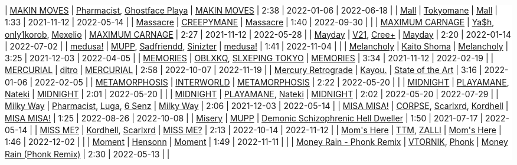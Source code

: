 | [MAKIN MOVES](https://open.spotify.com/track/7AbesyN920ZAib2E7SxMTC) | [Pharmacist](https://open.spotify.com/artist/6VlPp1wb53ANKMIwZPJfM0), [Ghostface Playa](https://open.spotify.com/artist/5xegBBY3vjR75woVR9kiy7) | [MAKIN MOVES](https://open.spotify.com/album/2w5gHqqkFZc6r9hPtxFStq) | 2:38 | 2022-01-06 | 2022-06-18 |
| [Mall](https://open.spotify.com/track/4o0WEDK3M3XOY7A8bRKQhi) | [Tokyomane](https://open.spotify.com/artist/2GaIPa6dUUQBlVNYeEF6PH) | [Mall](https://open.spotify.com/album/4RmcwMJIjvuNGFNk55lOiB) | 1:33 | 2021-11-12 | 2022-05-14 |
| [Massacre](https://open.spotify.com/track/17PIQKvMfby1GmaB8PcM80) | [CREEPYMANE](https://open.spotify.com/artist/4iS0O9GXC7newvIHGqgaEz) | [Massacre](https://open.spotify.com/album/40zEdByivwv75b9JCg0SN4) | 1:40 | 2022-09-30 |  |
| [MAXIMUM CARNAGE](https://open.spotify.com/track/5nvYmDXNwa6ZINW08V2e4I) | [Ya$h](https://open.spotify.com/artist/6dvtf0mSE1nAC2vbStrrVG), [only1korob](https://open.spotify.com/artist/5G8Q8ZPaEwSl3oO0DpnUYB), [Mexelio](https://open.spotify.com/artist/5yR8KXW7sRjSHOp0XnFT0U) | [MAXIMUM CARNAGE](https://open.spotify.com/album/5jUTU7hP0Vu88aPyswvSi2) | 2:27 | 2021-11-12 | 2022-05-28 |
| [Mayday](https://open.spotify.com/track/1O3hr0mThUv1YxRKzG0PNL) | [V21](https://open.spotify.com/artist/67ALWf0iCYJTWxLJEvUJwk), [Cree+](https://open.spotify.com/artist/5zyatk5rWWeCj7Lcn5RV3u) | [Mayday](https://open.spotify.com/album/57LekU6dVn2HOa8RQBNCKn) | 2:20 | 2022-01-14 | 2022-07-02 |
| [medusa!](https://open.spotify.com/track/0V1nzshK4HW8wSI8q2Nymz) | [MUPP](https://open.spotify.com/artist/7B9Gg9epjQzfNGdxijFczG), [Sadfriendd](https://open.spotify.com/artist/4UT0p3ljEiD472lZp44KLH), [Sinizter](https://open.spotify.com/artist/5owshUGXR3vxuTQqfo28Q8) | [medusa!](https://open.spotify.com/album/09HZNB7tcsqtCAJLOjj4yf) | 1:41 | 2022-11-04 |  |
| [Melancholy](https://open.spotify.com/track/67J9oAUsdZEsXpELyhPiSD) | [Kaito Shoma](https://open.spotify.com/artist/3Tv1UzQAvn0v0hKTxisXnR) | [Melancholy](https://open.spotify.com/album/5Y81AI6VC3qqOYwJd3kdzA) | 3:25 | 2021-12-03 | 2022-04-05 |
| [MEMORIES](https://open.spotify.com/track/2HFbD90hYcAaJAdwhBNauH) | [OBLXKQ](https://open.spotify.com/artist/5kJn98Wf7hk1J7nn5sg67l), [SLXEPING TOKYO](https://open.spotify.com/artist/1fA3zdJing6RF5bIQ2lSve) | [MEMORIES](https://open.spotify.com/album/5zJRBXrAoigPupBkX4kPUy) | 3:34 | 2021-11-12 | 2022-02-19 |
| [MERCURIAL](https://open.spotify.com/track/3KoqNeQ5sHcVlRLdJbCDz6) | [ditro](https://open.spotify.com/artist/22Hb8KWTIUTq3WmUBwXWoJ) | [MERCURIAL](https://open.spotify.com/album/2EDMOapuWPjpFI6Mklnm4h) | 2:58 | 2022-10-07 | 2022-11-19 |
| [Mercury Retrograde](https://open.spotify.com/track/2dTYNnBPJDkb5RsFozDnGV) | [Kayou.](https://open.spotify.com/artist/4kTancl0Qa8Y7J0QKKTCrz) | [State of the Art](https://open.spotify.com/album/0CN998CRgRgKRBoZKF1rpE) | 3:16 | 2022-01-06 | 2022-02-05 |
| [METAMORPHOSIS](https://open.spotify.com/track/2ksyzVfU0WJoBpu8otr4pz) | [INTERWORLD](https://open.spotify.com/artist/5hKGLu4Ik88FzWcTPhWNTN) | [METAMORPHOSIS](https://open.spotify.com/album/3apQZbgVql9mHJlp43jk5D) | 2:22 | 2022-05-20 |  |
| [MIDNIGHT](https://open.spotify.com/track/2WzAAerBvZvvFXgUpSwHZ9) | [PLAYAMANE](https://open.spotify.com/artist/13itspgSHkUbOq03AhIyjS), [Nateki](https://open.spotify.com/artist/3g0UoyvaTaHUrfpHiRqsD1) | [MIDNIGHT](https://open.spotify.com/album/5nWRdZWdSXAMvLTZFxuD2W) | 2:01 | 2022-05-20 |  |
| [MIDNIGHT](https://open.spotify.com/track/2lCPDg2EWErPYdO3ItPUdH) | [PLAYAMANE](https://open.spotify.com/artist/13itspgSHkUbOq03AhIyjS), [Nateki](https://open.spotify.com/artist/3g0UoyvaTaHUrfpHiRqsD1) | [MIDNIGHT](https://open.spotify.com/album/0xOs1J6MzsKZpf2io1FoXG) | 2:02 | 2022-05-20 | 2022-07-29 |
| [Milky Way](https://open.spotify.com/track/34K4IIR6XAUURjcSyrfTgO) | [Pharmacist](https://open.spotify.com/artist/6VlPp1wb53ANKMIwZPJfM0), [Luga](https://open.spotify.com/artist/3BYJl9McCY35iO9F0KHoiz), [6 Senz](https://open.spotify.com/artist/147cJWfJ6XKAh9T8ohr7Ts) | [Milky Way](https://open.spotify.com/album/3SA5JQvIztlf2IZshQpsha) | 2:06 | 2021-12-03 | 2022-05-14 |
| [MISA MISA!](https://open.spotify.com/track/3bpR5jv8uzraDgq5YpHwDw) | [CORPSE](https://open.spotify.com/artist/7yntSJ6uojO3z6GFUVwhAW), [Scarlxrd](https://open.spotify.com/artist/6rYogEVj60BCIsLukpAnwr), [Kordhell](https://open.spotify.com/artist/2W6WP4pHQTFlbr2z9S4n54) | [MISA MISA!](https://open.spotify.com/album/2hAi0yG2MGIucH8P08hRFZ) | 1:25 | 2022-08-26 | 2022-10-08 |
| [Misery](https://open.spotify.com/track/4RHxZdoIhL2IXabz5Xte7F) | [MUPP](https://open.spotify.com/artist/7B9Gg9epjQzfNGdxijFczG) | [Demonic Schizophrenic Hell Dweller](https://open.spotify.com/album/3f6tAR9rQj5Qcrby8RrsMS) | 1:50 | 2021-07-17 | 2022-05-14 |
| [MISS ME?](https://open.spotify.com/track/6b2wKkUUBCzHpbxxtJcl2w) | [Kordhell](https://open.spotify.com/artist/2W6WP4pHQTFlbr2z9S4n54), [Scarlxrd](https://open.spotify.com/artist/6rYogEVj60BCIsLukpAnwr) | [MISS ME?](https://open.spotify.com/album/3XhDFR2bBq3EU9A0tGKuH3) | 2:13 | 2022-10-14 | 2022-11-12 |
| [Mom's Here](https://open.spotify.com/track/55YAkx2jKPnFRqSUsldyxr) | [TTM](https://open.spotify.com/artist/4lYmoxpTYZxC4uPmmK8XrE), [ZALLI](https://open.spotify.com/artist/6kEE2aNNuQQBu5V9z6fKyb) | [Mom's Here](https://open.spotify.com/album/126wWhB8lKBZuPLGjiojQa) | 1:46 | 2022-12-02 |  |
| [Moment](https://open.spotify.com/track/1zFuZul9pNIgbNCzhQxG8U) | [Hensonn](https://open.spotify.com/artist/0snouHYzOWSgxRBYMQsa3H) | [Moment](https://open.spotify.com/album/0EeN9DAkiJa5YmMFOmfdWB) | 1:49 | 2022-11-11 |  |
| [Money Rain \- Phonk Remix](https://open.spotify.com/track/4P0r0yO7HNPvOra7BHGixH) | [VTORNIK](https://open.spotify.com/artist/1iuGd0kNu2eqLwP9DFGCNY), [Phonk](https://open.spotify.com/artist/3kXvE7gEBfGkwDaknMngF7) | [Money Rain \(Phonk Remix\)](https://open.spotify.com/album/0z3SFl34YWiKMXwsTNPdVp) | 2:30 | 2022-05-13 |  |